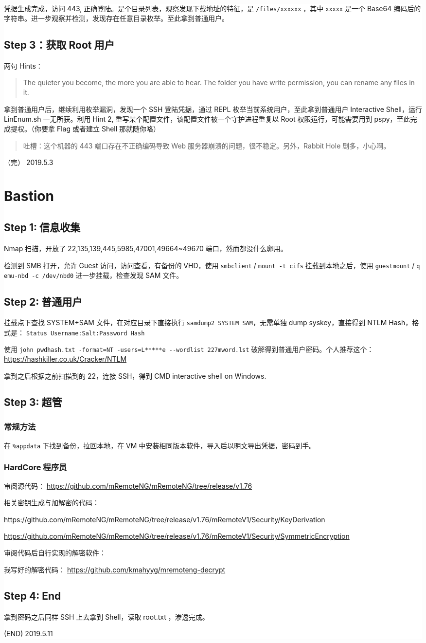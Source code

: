 凭据生成完成，访问 443, 正确登陆。是个目录列表，观察发现下载地址的特征，是 `/files/xxxxxx` ，其中 `xxxxx` 是一个 Base64 编码后的字符串。进一步观察并检测，发现存在任意目录枚举。至此拿到普通用户。

## Step 3：获取 Root 用户

两句 Hints：

> The quieter you become, the more you are able to hear.
> The folder you have write permission, you can rename any files in it.

拿到普通用户后，继续利用枚举漏洞，发现一个 SSH 登陆凭据，通过 REPL 枚举当前系统用户，至此拿到普通用户 Interactive Shell，运行 LinEnum.sh 一无所获。利用 Hint 2, 重写某个配置文件，该配置文件被一个守护进程重复以 Root 权限运行，可能需要用到 pspy，至此完成提权。（你要拿 Flag 或者建立 Shell 那就随你咯）

> 吐槽：这个机器的 443 端口存在不正确编码导致 Web 服务器崩溃的问题，很不稳定。另外，Rabbit Hole 剧多，小心啊。

（完） 2019.5.3

# Bastion

## Step 1: 信息收集

Nmap 扫描，开放了 22,135,139,445,5985,47001,49664~49670 端口，然而都没什么卵用。

检测到 SMB 打开，允许 Guest 访问，访问查看，有备份的 VHD，使用 `smbclient` / `mount -t cifs` 挂载到本地之后，使用 `guestmount` / `qemu-nbd -c /dev/nbd0` 进一步挂载，检查发现 SAM 文件。

## Step 2: 普通用户

挂载点下查找 SYSTEM+SAM 文件，在对应目录下直接执行 `samdump2 SYSTEM SAM`，无需单独 dump syskey，直接得到 NTLM Hash，格式是： `Status Username:Salt:Password Hash`

使用 `john pwdhash.txt -format=NT -users=L*****e --wordlist 227mword.lst` 破解得到普通用户密码。个人推荐这个： https://hashkiller.co.uk/Cracker/NTLM

拿到之后根据之前扫描到的 22，连接 SSH，得到 CMD interactive shell on Windows.

## Step 3: 超管

### 常规方法

在 `%appdata` 下找到备份，拉回本地，在 VM 中安装相同版本软件，导入后以明文导出凭据，密码到手。

### HardCore 程序员

审阅源代码： https://github.com/mRemoteNG/mRemoteNG/tree/release/v1.76

相关密钥生成与加解密的代码：

https://github.com/mRemoteNG/mRemoteNG/tree/release/v1.76/mRemoteV1/Security/KeyDerivation

https://github.com/mRemoteNG/mRemoteNG/tree/release/v1.76/mRemoteV1/Security/SymmetricEncryption

审阅代码后自行实现的解密软件：

我写好的解密代码： https://github.com/kmahyyg/mremoteng-decrypt

## Step 4: End

拿到密码之后同样 SSH 上去拿到 Shell，读取 root.txt ，渗透完成。

(END) 2019.5.11
